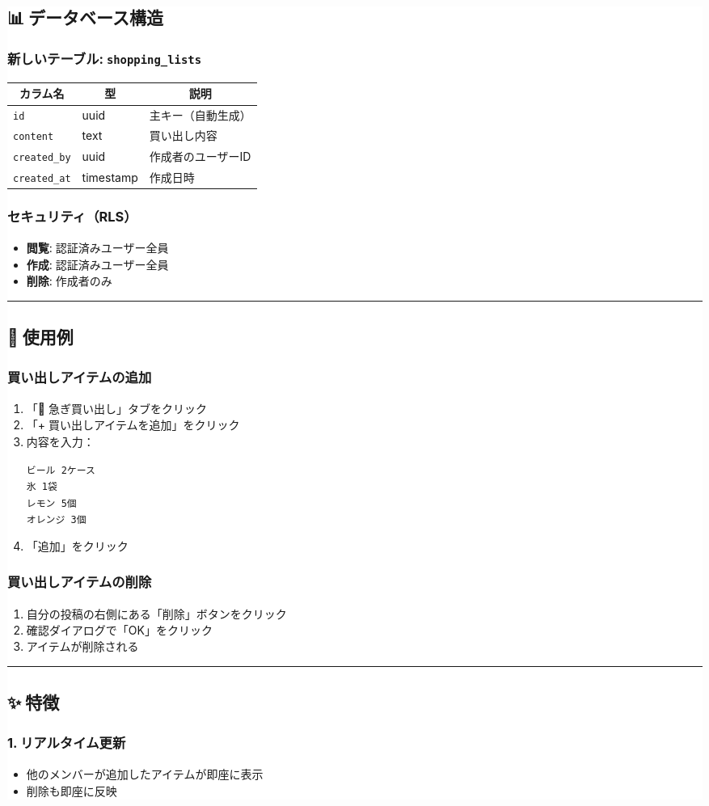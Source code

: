 ## 📊 データベース構造

### 新しいテーブル: `shopping_lists`

| カラム名 | 型 | 説明 |
|---------|----|----|
| `id` | uuid | 主キー（自動生成） |
| `content` | text | 買い出し内容 |
| `created_by` | uuid | 作成者のユーザーID |
| `created_at` | timestamp | 作成日時 |

### セキュリティ（RLS）

- **閲覧**: 認証済みユーザー全員
- **作成**: 認証済みユーザー全員
- **削除**: 作成者のみ

---

## 🎯 使用例

### 買い出しアイテムの追加

1. 「🛒 急ぎ買い出し」タブをクリック
2. 「+ 買い出しアイテムを追加」をクリック
3. 内容を入力：
   ```
   ビール 2ケース
   氷 1袋
   レモン 5個
   オレンジ 3個
   ```
4. 「追加」をクリック

### 買い出しアイテムの削除

1. 自分の投稿の右側にある「削除」ボタンをクリック
2. 確認ダイアログで「OK」をクリック
3. アイテムが削除される

---

## ✨ 特徴

### 1. リアルタイム更新
- 他のメンバーが追加したアイテムが即座に表示
- 削除も即座に反映
